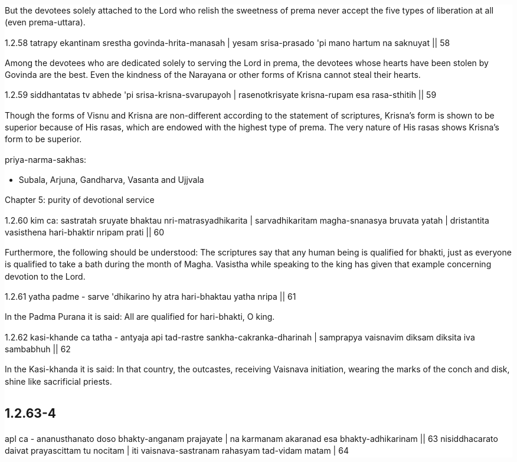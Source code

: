 But the devotees solely attached to the Lord who relish the sweetness of prema never accept the five types of liberation at all (even prema-uttara).

1.2.58
tatrapy ekantinam srestha govinda-hrita-manasah |
yesam srisa-prasado 'pi mano hartum na saknuyat  || 58

Among the devotees who are dedicated solely to serving the Lord in prema, the devotees whose hearts have been stolen by Govinda are the best. Even the kindness of the Narayana or other forms of Krisna cannot steal their hearts.

1.2.59
siddhantatas tv abhede 'pi srisa-krisna-svarupayoh |
rasenotkrisyate krisna-rupam esa rasa-sthitih || 59

Though the forms of Visnu and Krisna are non-different according to the statement of scriptures, Krisna’s form is shown to be superior because of His rasas, which are endowed with the highest type of prema. The very nature of His rasas shows Krisna’s form to be superior.

priya-narma-sakhas:
- Subala, Arjuna, Gandharva, Vasanta and Ujjvala

Chapter 5: purity of devotional service

1.2.60
kim ca:
sastratah sruyate bhaktau nri-matrasyadhikarita |
sarvadhikaritam magha-snanasya bruvata yatah |
dristantita vasisthena hari-bhaktir nripam prati || 60

Furthermore, the following should be understood:
The scriptures say that any human being is qualified for bhakti, just as everyone is qualified to take a bath during the month of Magha. Vasistha while speaking to the king has given that example concerning devotion to the Lord.

1.2.61
yatha padme -
sarve 'dhikarino hy atra hari-bhaktau yatha nripa || 61

In the Padma Purana it is said:
All are qualified for hari-bhakti, O king.

1.2.62
kasi-khande ca tatha -
antyaja api tad-rastre sankha-cakranka-dharinah |
samprapya vaisnavim diksam diksita iva sambabhuh || 62

In the Kasi-khanda it is said:
In that country, the outcastes, receiving Vaisnava initiation, wearing the marks of the conch and disk, shine like sacrificial priests.

## 1.2.63-4
apl ca -
ananusthanato doso bhakty-anganam prajayate |
na karmanam akaranad esa bhakty-adhikarinam || 63
nisiddhacarato daivat prayascittam tu nocitam |
iti vaisnava-sastranam rahasyam tad-vidam matam | 64
